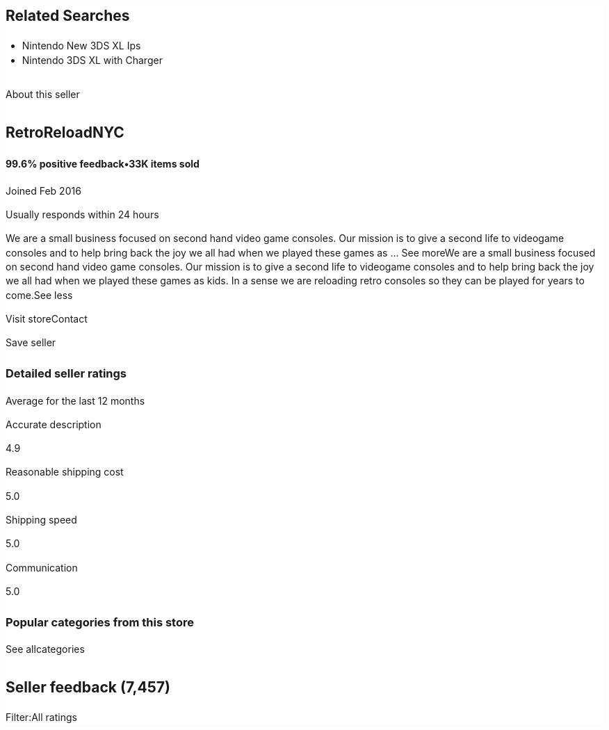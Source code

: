 ## Related Searches

  * Nintendo New 3DS XL Ips
  * Nintendo 3DS XL with Charger

##

About this seller

## RetroReloadNYC

#### 99.6% positive feedback•33K items sold

Joined Feb 2016

Usually responds within 24 hours

We are a small business focused on second hand video game consoles. Our mission
is to give a second life to videogame consoles and to help bring back the joy we
all had when we played these games as ... See moreWe are a small business
focused on second hand video game consoles. Our mission is to give a second life
to videogame consoles and to help bring back the joy we all had when we played
these games as kids. In a sense we are reloading retro consoles so they can be
played for years to come.See less

Visit storeContact

Save seller

###  Detailed seller ratings

Average for the last 12 months

Accurate description

4.9

Reasonable shipping cost

5.0

Shipping speed

5.0

Communication

5.0

### Popular categories from this store

See allcategories

## Seller feedback (7,457)

Filter:All ratings
